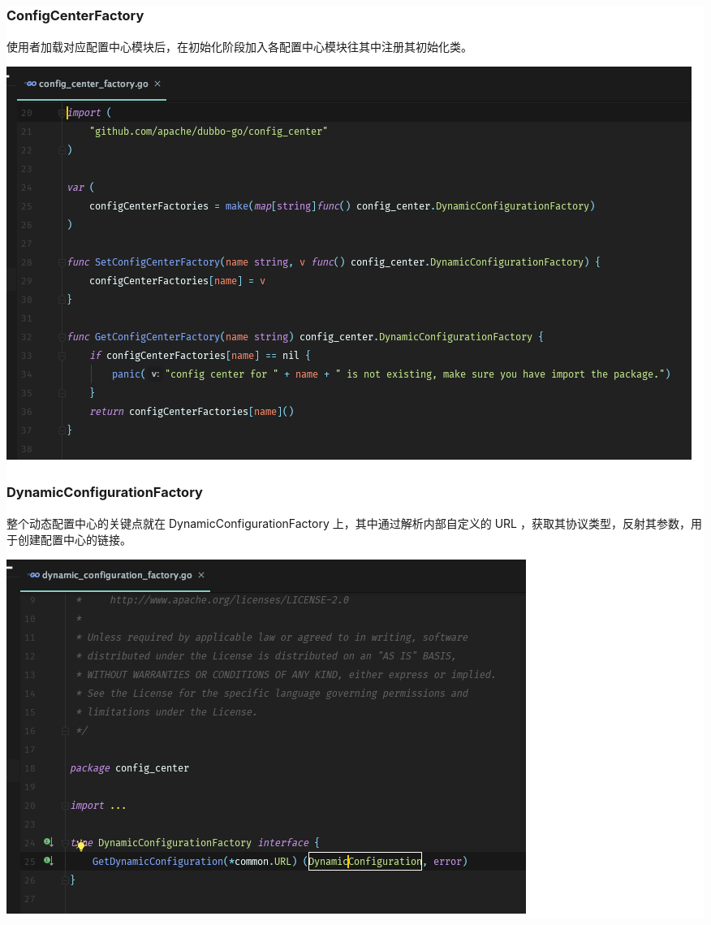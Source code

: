 ### ConfigCenterFactory

使用者加载对应配置中心模块后，在初始化阶段加入各配置中心模块往其中注册其初始化类。

[![configCenterFactory](../../img/blog/dubbogo-configcenter.resources/configCenterFactory.png)](../../img/blog/dubbogo-configcenter.resources/configCenterFactory.png)


### DynamicConfigurationFactory

整个动态配置中心的关键点就在 DynamicConfigurationFactory 上，其中通过解析内部自定义的 URL ，获取其协议类型，反射其参数，用于创建配置中心的链接。

[![configurationFactory](../../img/blog/dubbogo-configcenter.resources/configurationFactory.png)](../../img/blog/dubbogo-configcenter.resources/configurationFactory.png)
